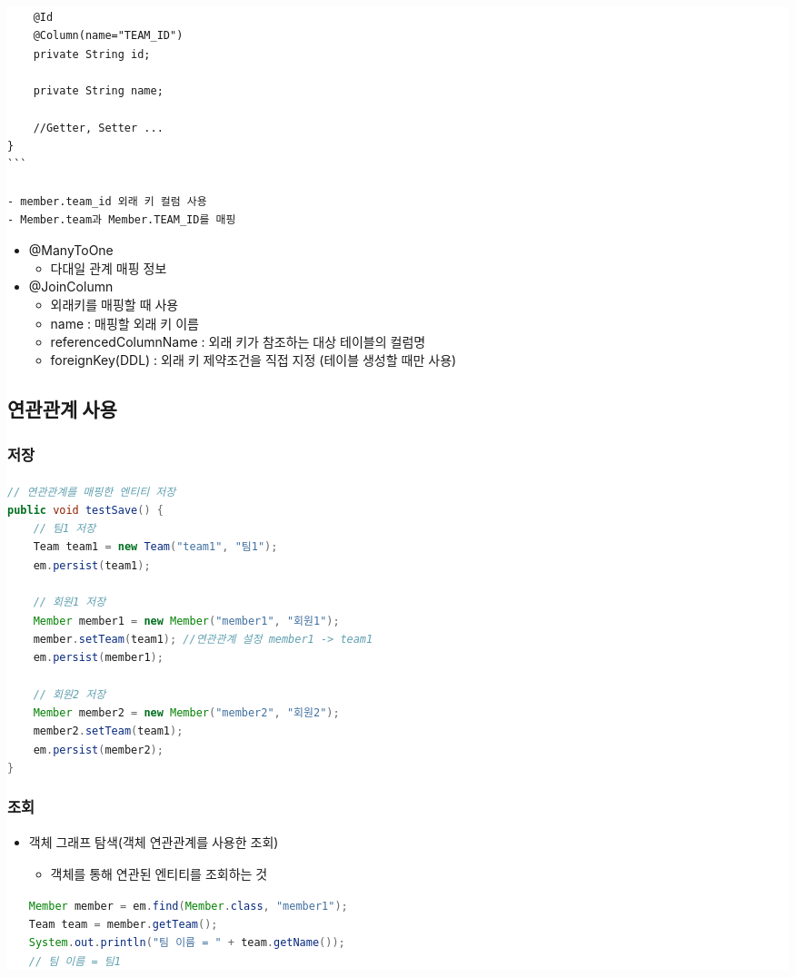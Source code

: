     	@Id
    	@Column(name="TEAM_ID")
    	private String id;
    	
    	private String name;
    	
    	//Getter, Setter ...
    }
    ```
    
    - member.team_id 외래 키 컬럼 사용
    - Member.team과 Member.TEAM_ID를 매핑
    
- @ManyToOne
    - 다대일 관계 매핑 정보
- @JoinColumn
    - 외래키를 매핑할 때 사용
    - name : 매핑할 외래 키 이름
    - referencedColumnName : 외래 키가 참조하는 대상 테이블의 컬럼명
    - foreignKey(DDL) : 외래 키 제약조건을 직접 지정 (테이블 생성할 때만 사용)
    

## 연관관계 사용

### 저장

```java
// 연관관계를 매핑한 엔티티 저장
public void testSave() {
	// 팀1 저장
	Team team1 = new Team("team1", "팀1");
	em.persist(team1);
	
	// 회원1 저장
	Member member1 = new Member("member1", "회원1");
	member.setTeam(team1); //연관관계 설정 member1 -> team1
	em.persist(member1);
	
	// 회원2 저장
	Member member2 = new Member("member2", "회원2");
	member2.setTeam(team1);
	em.persist(member2);
}
```

### 조회

- 객체 그래프 탐색(객체 연관관계를 사용한 조회)
    - 객체를 통해 연관된 엔티티를 조회하는 것
    
    ```java
    Member member = em.find(Member.class, "member1");
    Team team = member.getTeam();
    System.out.println("팀 이름 = " + team.getName());
    // 팀 이름 = 팀1
    ```
    